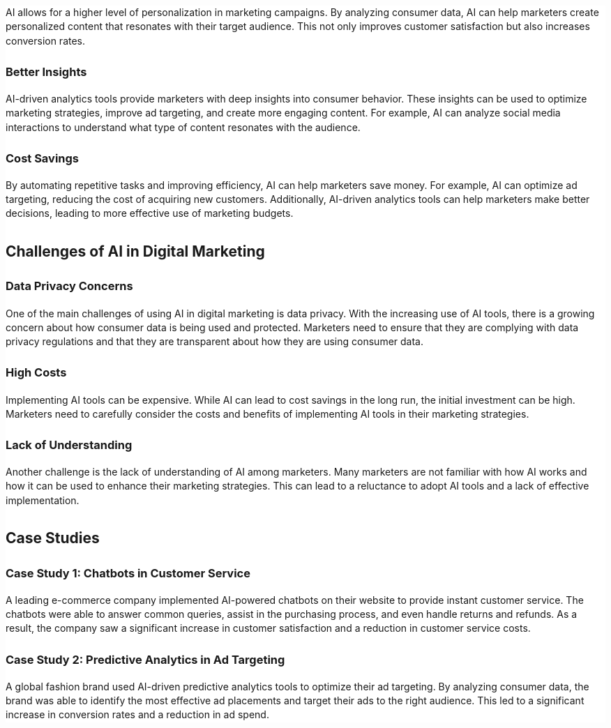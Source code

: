 AI allows for a higher level of personalization in marketing campaigns. By analyzing consumer data, AI can help marketers create personalized content that resonates with their target audience. This not only improves customer satisfaction but also increases conversion rates.

### Better Insights

AI-driven analytics tools provide marketers with deep insights into consumer behavior. These insights can be used to optimize marketing strategies, improve ad targeting, and create more engaging content. For example, AI can analyze social media interactions to understand what type of content resonates with the audience.

### Cost Savings

By automating repetitive tasks and improving efficiency, AI can help marketers save money. For example, AI can optimize ad targeting, reducing the cost of acquiring new customers. Additionally, AI-driven analytics tools can help marketers make better decisions, leading to more effective use of marketing budgets.

## Challenges of AI in Digital Marketing

### Data Privacy Concerns

One of the main challenges of using AI in digital marketing is data privacy. With the increasing use of AI tools, there is a growing concern about how consumer data is being used and protected. Marketers need to ensure that they are complying with data privacy regulations and that they are transparent about how they are using consumer data.

### High Costs

Implementing AI tools can be expensive. While AI can lead to cost savings in the long run, the initial investment can be high. Marketers need to carefully consider the costs and benefits of implementing AI tools in their marketing strategies.

### Lack of Understanding

Another challenge is the lack of understanding of AI among marketers. Many marketers are not familiar with how AI works and how it can be used to enhance their marketing strategies. This can lead to a reluctance to adopt AI tools and a lack of effective implementation.

## Case Studies

### Case Study 1: Chatbots in Customer Service

A leading e-commerce company implemented AI-powered chatbots on their website to provide instant customer service. The chatbots were able to answer common queries, assist in the purchasing process, and even handle returns and refunds. As a result, the company saw a significant increase in customer satisfaction and a reduction in customer service costs.

### Case Study 2: Predictive Analytics in Ad Targeting

A global fashion brand used AI-driven predictive analytics tools to optimize their ad targeting. By analyzing consumer data, the brand was able to identify the most effective ad placements and target their ads to the right audience. This led to a significant increase in conversion rates and a reduction in ad spend.
